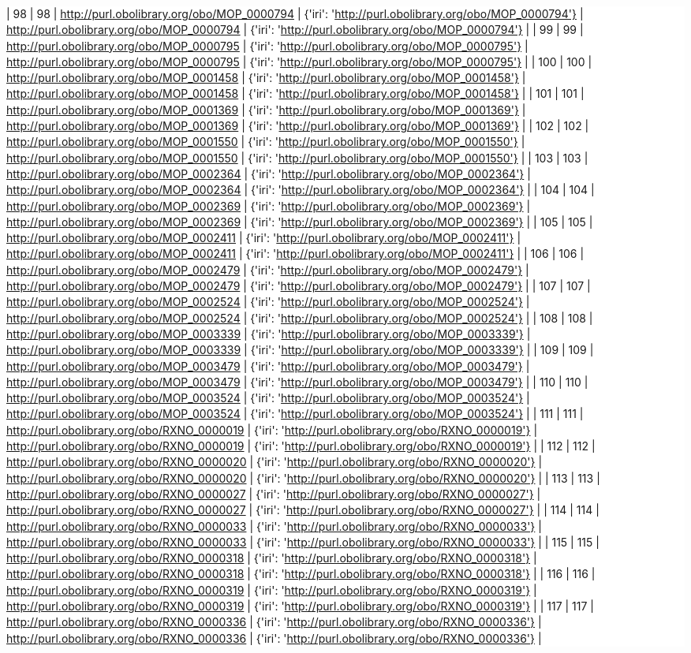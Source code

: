 |  98 |           98 | http://purl.obolibrary.org/obo/MOP_0000794  | {'iri': 'http://purl.obolibrary.org/obo/MOP_0000794'}                                                           | http://purl.obolibrary.org/obo/MOP_0000794  | {'iri': 'http://purl.obolibrary.org/obo/MOP_0000794'}  |
|  99 |           99 | http://purl.obolibrary.org/obo/MOP_0000795  | {'iri': 'http://purl.obolibrary.org/obo/MOP_0000795'}                                                           | http://purl.obolibrary.org/obo/MOP_0000795  | {'iri': 'http://purl.obolibrary.org/obo/MOP_0000795'}  |
| 100 |          100 | http://purl.obolibrary.org/obo/MOP_0001458  | {'iri': 'http://purl.obolibrary.org/obo/MOP_0001458'}                                                           | http://purl.obolibrary.org/obo/MOP_0001458  | {'iri': 'http://purl.obolibrary.org/obo/MOP_0001458'}  |
| 101 |          101 | http://purl.obolibrary.org/obo/MOP_0001369  | {'iri': 'http://purl.obolibrary.org/obo/MOP_0001369'}                                                           | http://purl.obolibrary.org/obo/MOP_0001369  | {'iri': 'http://purl.obolibrary.org/obo/MOP_0001369'}  |
| 102 |          102 | http://purl.obolibrary.org/obo/MOP_0001550  | {'iri': 'http://purl.obolibrary.org/obo/MOP_0001550'}                                                           | http://purl.obolibrary.org/obo/MOP_0001550  | {'iri': 'http://purl.obolibrary.org/obo/MOP_0001550'}  |
| 103 |          103 | http://purl.obolibrary.org/obo/MOP_0002364  | {'iri': 'http://purl.obolibrary.org/obo/MOP_0002364'}                                                           | http://purl.obolibrary.org/obo/MOP_0002364  | {'iri': 'http://purl.obolibrary.org/obo/MOP_0002364'}  |
| 104 |          104 | http://purl.obolibrary.org/obo/MOP_0002369  | {'iri': 'http://purl.obolibrary.org/obo/MOP_0002369'}                                                           | http://purl.obolibrary.org/obo/MOP_0002369  | {'iri': 'http://purl.obolibrary.org/obo/MOP_0002369'}  |
| 105 |          105 | http://purl.obolibrary.org/obo/MOP_0002411  | {'iri': 'http://purl.obolibrary.org/obo/MOP_0002411'}                                                           | http://purl.obolibrary.org/obo/MOP_0002411  | {'iri': 'http://purl.obolibrary.org/obo/MOP_0002411'}  |
| 106 |          106 | http://purl.obolibrary.org/obo/MOP_0002479  | {'iri': 'http://purl.obolibrary.org/obo/MOP_0002479'}                                                           | http://purl.obolibrary.org/obo/MOP_0002479  | {'iri': 'http://purl.obolibrary.org/obo/MOP_0002479'}  |
| 107 |          107 | http://purl.obolibrary.org/obo/MOP_0002524  | {'iri': 'http://purl.obolibrary.org/obo/MOP_0002524'}                                                           | http://purl.obolibrary.org/obo/MOP_0002524  | {'iri': 'http://purl.obolibrary.org/obo/MOP_0002524'}  |
| 108 |          108 | http://purl.obolibrary.org/obo/MOP_0003339  | {'iri': 'http://purl.obolibrary.org/obo/MOP_0003339'}                                                           | http://purl.obolibrary.org/obo/MOP_0003339  | {'iri': 'http://purl.obolibrary.org/obo/MOP_0003339'}  |
| 109 |          109 | http://purl.obolibrary.org/obo/MOP_0003479  | {'iri': 'http://purl.obolibrary.org/obo/MOP_0003479'}                                                           | http://purl.obolibrary.org/obo/MOP_0003479  | {'iri': 'http://purl.obolibrary.org/obo/MOP_0003479'}  |
| 110 |          110 | http://purl.obolibrary.org/obo/MOP_0003524  | {'iri': 'http://purl.obolibrary.org/obo/MOP_0003524'}                                                           | http://purl.obolibrary.org/obo/MOP_0003524  | {'iri': 'http://purl.obolibrary.org/obo/MOP_0003524'}  |
| 111 |          111 | http://purl.obolibrary.org/obo/RXNO_0000019 | {'iri': 'http://purl.obolibrary.org/obo/RXNO_0000019'}                                                          | http://purl.obolibrary.org/obo/RXNO_0000019 | {'iri': 'http://purl.obolibrary.org/obo/RXNO_0000019'} |
| 112 |          112 | http://purl.obolibrary.org/obo/RXNO_0000020 | {'iri': 'http://purl.obolibrary.org/obo/RXNO_0000020'}                                                          | http://purl.obolibrary.org/obo/RXNO_0000020 | {'iri': 'http://purl.obolibrary.org/obo/RXNO_0000020'} |
| 113 |          113 | http://purl.obolibrary.org/obo/RXNO_0000027 | {'iri': 'http://purl.obolibrary.org/obo/RXNO_0000027'}                                                          | http://purl.obolibrary.org/obo/RXNO_0000027 | {'iri': 'http://purl.obolibrary.org/obo/RXNO_0000027'} |
| 114 |          114 | http://purl.obolibrary.org/obo/RXNO_0000033 | {'iri': 'http://purl.obolibrary.org/obo/RXNO_0000033'}                                                          | http://purl.obolibrary.org/obo/RXNO_0000033 | {'iri': 'http://purl.obolibrary.org/obo/RXNO_0000033'} |
| 115 |          115 | http://purl.obolibrary.org/obo/RXNO_0000318 | {'iri': 'http://purl.obolibrary.org/obo/RXNO_0000318'}                                                          | http://purl.obolibrary.org/obo/RXNO_0000318 | {'iri': 'http://purl.obolibrary.org/obo/RXNO_0000318'} |
| 116 |          116 | http://purl.obolibrary.org/obo/RXNO_0000319 | {'iri': 'http://purl.obolibrary.org/obo/RXNO_0000319'}                                                          | http://purl.obolibrary.org/obo/RXNO_0000319 | {'iri': 'http://purl.obolibrary.org/obo/RXNO_0000319'} |
| 117 |          117 | http://purl.obolibrary.org/obo/RXNO_0000336 | {'iri': 'http://purl.obolibrary.org/obo/RXNO_0000336'}                                                          | http://purl.obolibrary.org/obo/RXNO_0000336 | {'iri': 'http://purl.obolibrary.org/obo/RXNO_0000336'} |